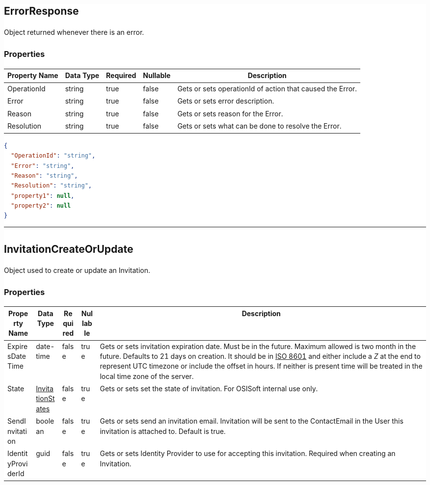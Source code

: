 ## ErrorResponse

<a id="schemaerrorresponse"></a>
<a id="schema_ErrorResponse"></a>
<a id="tocSerrorresponse"></a>
<a id="tocserrorresponse"></a>

Object returned whenever there is an error.

### Properties

|Property Name|Data Type|Required|Nullable|Description|
|---|---|---|---|---|
|OperationId|string|true|false|Gets or sets operationId of action that caused the Error.|
|Error|string|true|false|Gets or sets error description.|
|Reason|string|true|false|Gets or sets reason for the Error.|
|Resolution|string|true|false|Gets or sets what can be done to resolve the Error.|

```json
{
  "OperationId": "string",
  "Error": "string",
  "Reason": "string",
  "Resolution": "string",
  "property1": null,
  "property2": null
}

```

---

## InvitationCreateOrUpdate

<a id="schemainvitationcreateorupdate"></a>
<a id="schema_InvitationCreateOrUpdate"></a>
<a id="tocSinvitationcreateorupdate"></a>
<a id="tocsinvitationcreateorupdate"></a>

Object used to create or update an Invitation.

### Properties

|Property Name|Data Type|Required|Nullable|Description|
|---|---|---|---|---|
|ExpiresDateTime|date-time|false|true|Gets or sets invitation expiration date. Must be in the future. Maximum allowed is two month in the future. Defaults to 21 days on creation. It should be in [ISO 8601](https://www.iso.org/iso-8601-date-and-time-format.html) and either include a *Z* at the end to represent UTC timezone or include the offset in hours. If neither is present time will be treated in the local time zone of the server.|
|State|[InvitationStates](#schemainvitationstates)|false|true|Gets or sets set the state of invitation. For OSISoft internal use only.|
|SendInvitation|boolean|false|true|Gets or sets send an invitation email. Invitation will be sent to the ContactEmail in the User this invitation is attached to. Default is true.|
|IdentityProviderId|guid|false|true|Gets or sets Identity Provider to use for accepting this invitation. Required when creating an Invitation.|
